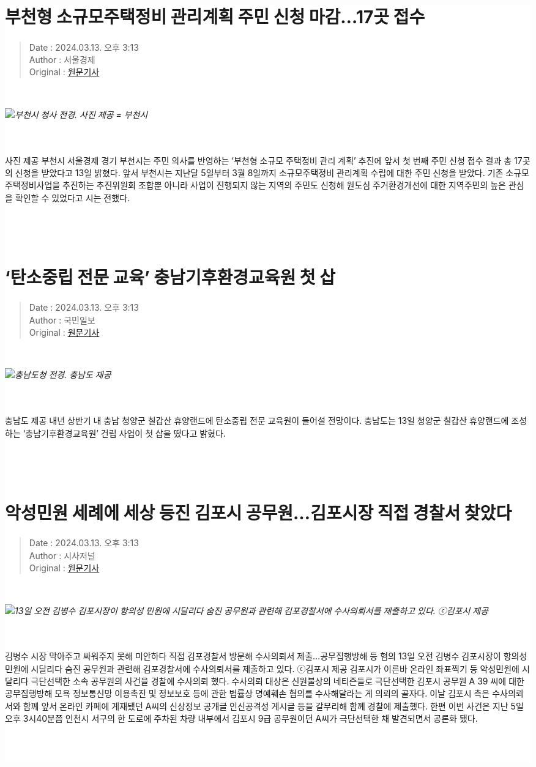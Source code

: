   
# 부천형 소규모주택정비 관리계획 주민 신청 마감…17곳 접수  
  
> Date : 2024.03.13. 오후 3:13  
> Author : 서울경제  
> Original : [원문기사](https://n.news.naver.com/mnews/article/011/0004312592?sid=102)  
<br/>  
  
<img src="https://imgnews.pstatic.net/image/011/2024/03/13/0004312592_001_20240313151302798.jpg?type=w647" id="img1"></img><em class="img_desc">부천시 청사 전경. 사진 제공 = 부천시</em>  
<br/><br/>  
  
사진 제공 부천시 서울경제 경기 부천시는 주민 의사를 반영하는 ‘부천형 소규모 주택정비 관리 계획’ 추진에 앞서 첫 번째 주민 신청 접수 결과 총 17곳의 신청을 받았다고 13일 밝혔다.
앞서 부천시는 지난달 5일부터 3월 8일까지 소규모주택정비 관리계획 수립에 대한 주민 신청을 받았다.
기존 소규모주택정비사업을 추진하는 추진위원회 조합뿐 아니라 사업이 진행되지 않는 지역의 주민도 신청해 원도심 주거환경개선에 대한 지역주민의 높은 관심을 확인할 수 있었다고 시는 전했다.  
<br/><br/><br/>  

  
# ‘탄소중립 전문 교육’ 충남기후환경교육원 첫 삽  
  
> Date : 2024.03.13. 오후 3:13  
> Author : 국민일보  
> Original : [원문기사](https://n.news.naver.com/mnews/article/005/0001680678?sid=102)  
<br/>  
  
<img src="https://imgnews.pstatic.net/image/005/2024/03/13/2024022814185656076_1709097536_0019888282_20240313151301577.jpg?type=w647" id="img1"></img><em class="img_desc">충남도청 전경. 충남도 제공</em>  
<br/><br/>  
  
충남도 제공 내년 상반기 내 충남 청양군 칠갑산 휴양랜드에 탄소중립 전문 교육원이 들어설 전망이다.
충남도는 13일 청양군 칠갑산 휴양랜드에 조성하는 ‘충남기후환경교육원’ 건립 사업이 첫 삽을 떴다고 밝혔다.  
<br/><br/><br/>  

  
# 악성민원 세례에 세상 등진 김포시 공무원…김포시장 직접 경찰서 찾았다  
  
> Date : 2024.03.13. 오후 3:13  
> Author : 시사저널  
> Original : [원문기사](https://n.news.naver.com/mnews/article/586/0000074470?sid=102)  
<br/>  
  
<img src="https://imgnews.pstatic.net/image/586/2024/03/13/0000074470_001_20240313151301511.jpg?type=w647" id="img1"></img><em class="img_desc">13일 오전 김병수 김포시장이 항의성 민원에 시달리다 숨진 공무원과 관련해 김포경찰서에 수사의뢰서를 제출하고 있다. ⓒ김포시 제공</em>  
<br/><br/>  
  
김병수 시장 막아주고 싸워주지 못해 미안하다 직접 김포경찰서 방문해 수사의뢰서 제출…공무집행방해 등 혐의 13일 오전 김병수 김포시장이 항의성 민원에 시달리다 숨진 공무원과 관련해 김포경찰서에 수사의뢰서를 제출하고 있다.
ⓒ김포시 제공 김포시가 이른바 온라인 좌표찍기 등 악성민원에 시달리다 극단선택한 소속 공무원의 사건을 경찰에 수사의뢰 했다.
수사의뢰 대상은 신원불상의 네티즌들로 극단선택한 김포시 공무원 A 39 씨에 대한 공무집행방해 모욕 정보통신망 이용촉진 및 정보보호 등에 관한 법률상 명예훼손 혐의를 수사해달라는 게 의뢰의 골자다.
이날 김포시 측은 수사의뢰서와 함께 앞서 온라인 카페에 게재됐던 A씨의 신상정보 공개글 인신공격성 게시글 등을 갈무리해 함께 경찰에 제출했다.
한편 이번 사건은 지난 5일 오후 3시40분쯤 인천시 서구의 한 도로에 주차된 차량 내부에서 김포시 9급 공무원이던 A씨가 극단선택한 채 발견되면서 공론화 됐다.  
<br/><br/><br/>  
